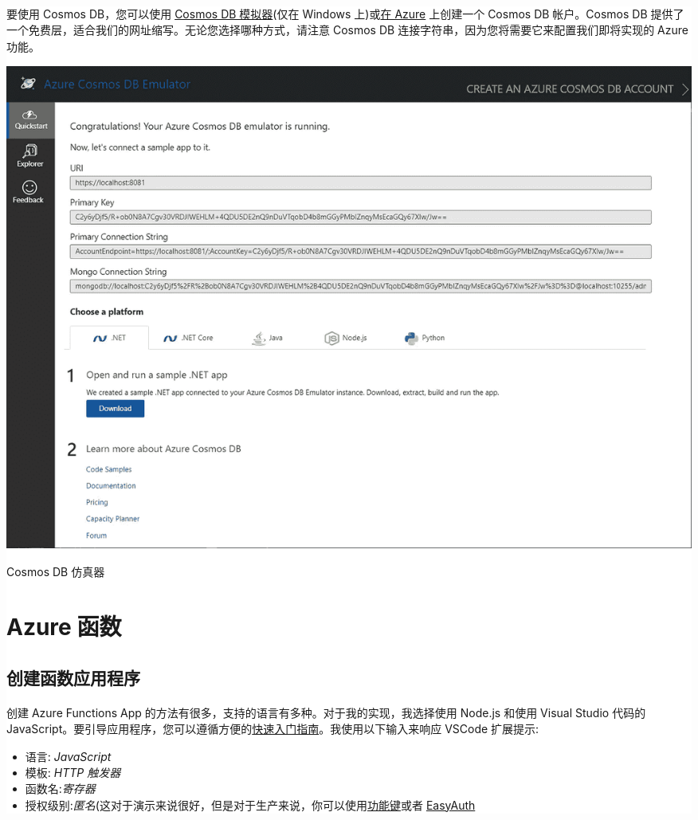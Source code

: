 要使用 Cosmos DB，您可以使用 [Cosmos DB 模拟器](https://docs.microsoft.com/en-us/azure/cosmos-db/local-emulator)(仅在 Windows 上)或[在 Azure](https://docs.microsoft.com/en-us/azure/cosmos-db/create-cosmosdb-resources-portal) 上创建一个 Cosmos DB 帐户。Cosmos DB 提供了一个免费层，适合我们的网址缩写。无论您选择哪种方式，请注意 Cosmos DB 连接字符串，因为您将需要它来配置我们即将实现的 Azure 功能。

![](img/915ac2ce67579940ad38e1b0fc3d5bb1.png)

Cosmos DB 仿真器

# Azure 函数

## 创建函数应用程序

创建 Azure Functions App 的方法有很多，支持的语言有多种。对于我的实现，我选择使用 Node.js 和使用 Visual Studio 代码的 JavaScript。要引导应用程序，您可以遵循方便的[快速入门指南](https://docs.microsoft.com/en-us/azure/azure-functions/functions-create-first-function-vs-code?pivots=programming-language-javascript)。我使用以下输入来响应 VSCode 扩展提示:

*   语言: *JavaScript*
*   模板: *HTTP 触发器*
*   函数名:*寄存器*
*   授权级别:*匿名*(这对于演示来说很好，但是对于生产来说，你可以使用[功能键](https://docs.microsoft.com/en-us/azure/azure-functions/functions-bindings-http-webhook-trigger?tabs=csharp#authorization-keys)或者 [EasyAuth](https://docs.microsoft.com/en-us/azure/app-service/overview-authentication-authorization)
